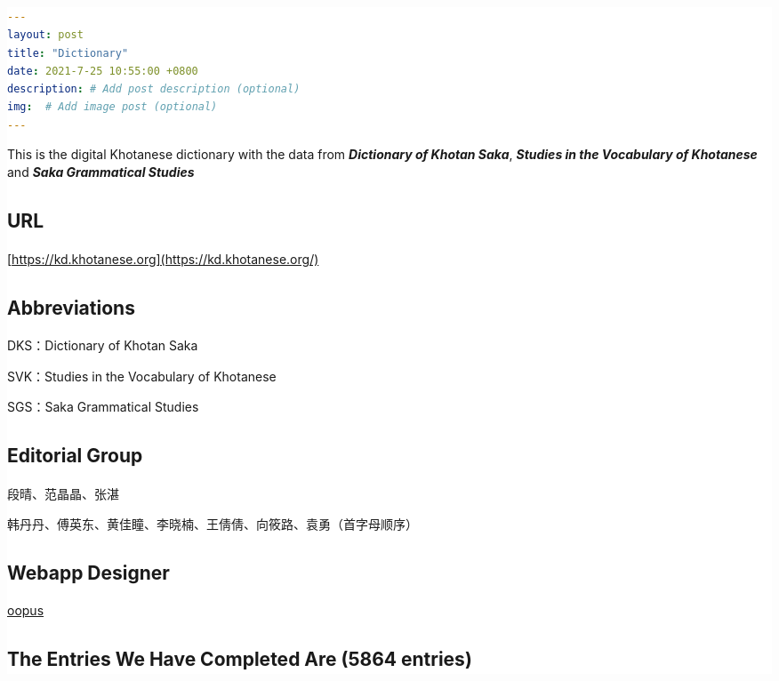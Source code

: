 ```yaml
---
layout: post
title: "Dictionary"
date: 2021-7-25 10:55:00 +0800
description: # Add post description (optional)
img:  # Add image post (optional)
---
```


This is the digital Khotanese dictionary with the data from ***Dictionary of Khotan Saka***, ***Studies in the Vocabulary of Khotanese*** and ***Saka Grammatical Studies***

## URL

[https://kd.khotanese.org](https://kd.khotanese.org/)

## Abbreviations

DKS：Dictionary of Khotan Saka

SVK：Studies in the Vocabulary of Khotanese

SGS：Saka Grammatical Studies

## Editorial Group

段晴、范晶晶、张湛

韩丹丹、傅英东、黄佳瞳、李晓楠、王倩倩、向筱路、袁勇（首字母顺序）

## Webapp Designer

<a href="https://github.com/sudoghut" target="_blank">oopus</a>

## The Entries We Have Completed Are (5864 entries)
